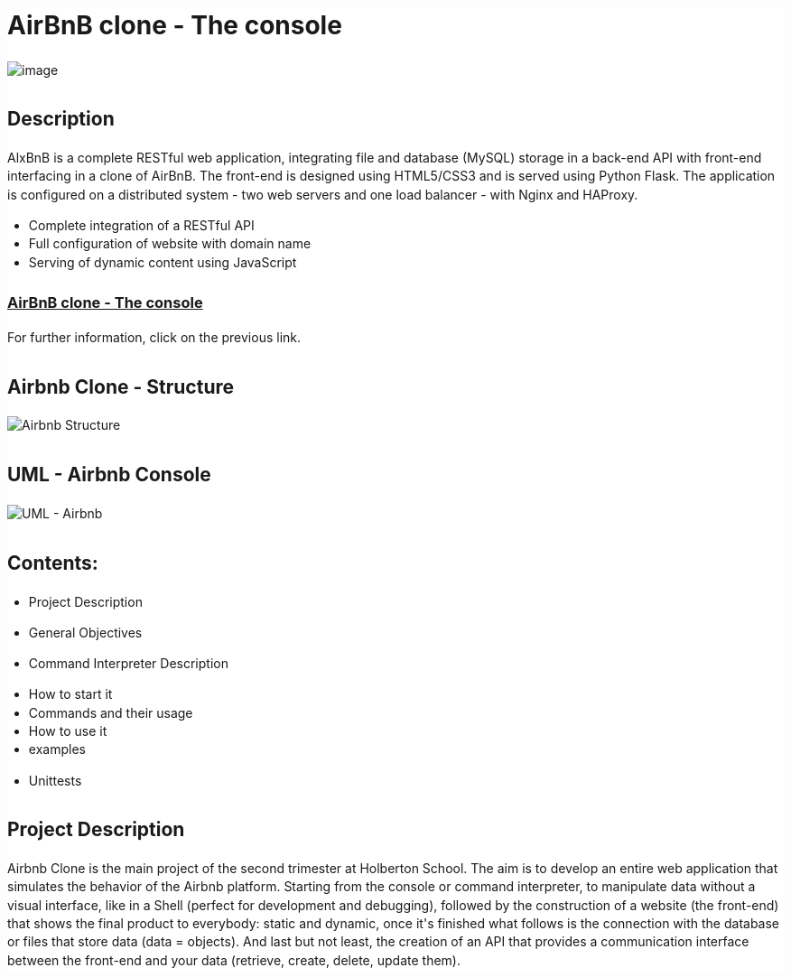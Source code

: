 # AirBnB clone - The console

<img  width="521"  alt="image"  src="https://user-images.githubusercontent.com/53787841/86299550-29f40c80-bbc6-11ea-9e54-089ffdc7b4cf.png">

## Description

AlxBnB is a complete RESTful web application, integrating file and
database (MySQL) storage in a back-end API with front-end interfacing in a
clone of AirBnB. The front-end is designed using HTML5/CSS3 and is served using
Python Flask. The application is configured on a distributed system - two web
servers and one load balancer - with Nginx and HAProxy.

* Complete integration of a RESTful API
* Full configuration of website with domain name
* Serving of dynamic content using JavaScript

### [AirBnB clone - The console](https://intranet.hbtn.io/projects/263)

For further information, click on the previous link.

## Airbnb Clone - Structure

<img width="701" alt="Airbnb Structure" src="https://user-images.githubusercontent.com/53787841/86388606-b2bc8800-bc5a-11ea-8ff3-8bc21e3fd2b3.png">

## UML - Airbnb Console

![UML - Airbnb](https://user-images.githubusercontent.com/53787841/86389113-75a4c580-bc5b-11ea-981c-d11499dca0b9.png)

## Contents:

- Project Description

- General Objectives

- Command Interpreter Description

* How to start it
* Commands and their usage
* How to use it
* examples

- Unittests

## Project Description

Airbnb Clone is the main project of the second trimester at Holberton School. The aim is to develop an entire web application that simulates the behavior of the Airbnb platform. Starting from the console or command interpreter, to manipulate data without a visual interface, like in a Shell (perfect for development and debugging), followed by the construction of a website (the front-end) that shows the final product to everybody: static and dynamic, once it's finished what follows is the connection with the database or files that store data (data = objects). And last but not least, the creation of an API that provides a communication interface between the front-end and your data (retrieve, create, delete, update them).
